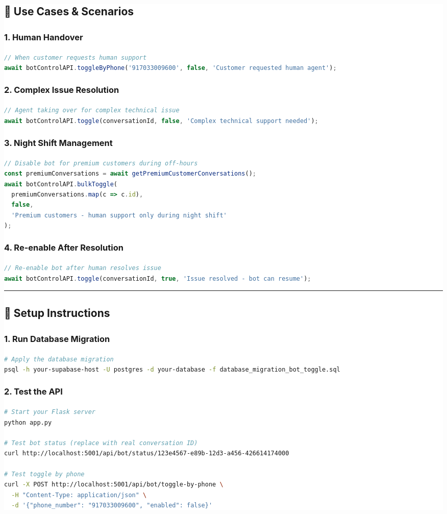 ## 🎯 **Use Cases & Scenarios**

### **1. Human Handover**
```javascript
// When customer requests human support
await botControlAPI.toggleByPhone('917033009600', false, 'Customer requested human agent');
```

### **2. Complex Issue Resolution**
```javascript
// Agent taking over for complex technical issue
await botControlAPI.toggle(conversationId, false, 'Complex technical support needed');
```

### **3. Night Shift Management**
```javascript
// Disable bot for premium customers during off-hours
const premiumConversations = await getPremiumCustomerConversations();
await botControlAPI.bulkToggle(
  premiumConversations.map(c => c.id), 
  false, 
  'Premium customers - human support only during night shift'
);
```

### **4. Re-enable After Resolution**
```javascript
// Re-enable bot after human resolves issue
await botControlAPI.toggle(conversationId, true, 'Issue resolved - bot can resume');
```

---

## 🔧 **Setup Instructions**

### **1. Run Database Migration**
```bash
# Apply the database migration
psql -h your-supabase-host -U postgres -d your-database -f database_migration_bot_toggle.sql
```

### **2. Test the API**
```bash
# Start your Flask server
python app.py

# Test bot status (replace with real conversation ID)
curl http://localhost:5001/api/bot/status/123e4567-e89b-12d3-a456-426614174000

# Test toggle by phone
curl -X POST http://localhost:5001/api/bot/toggle-by-phone \
  -H "Content-Type: application/json" \
  -d '{"phone_number": "917033009600", "enabled": false}'
```
